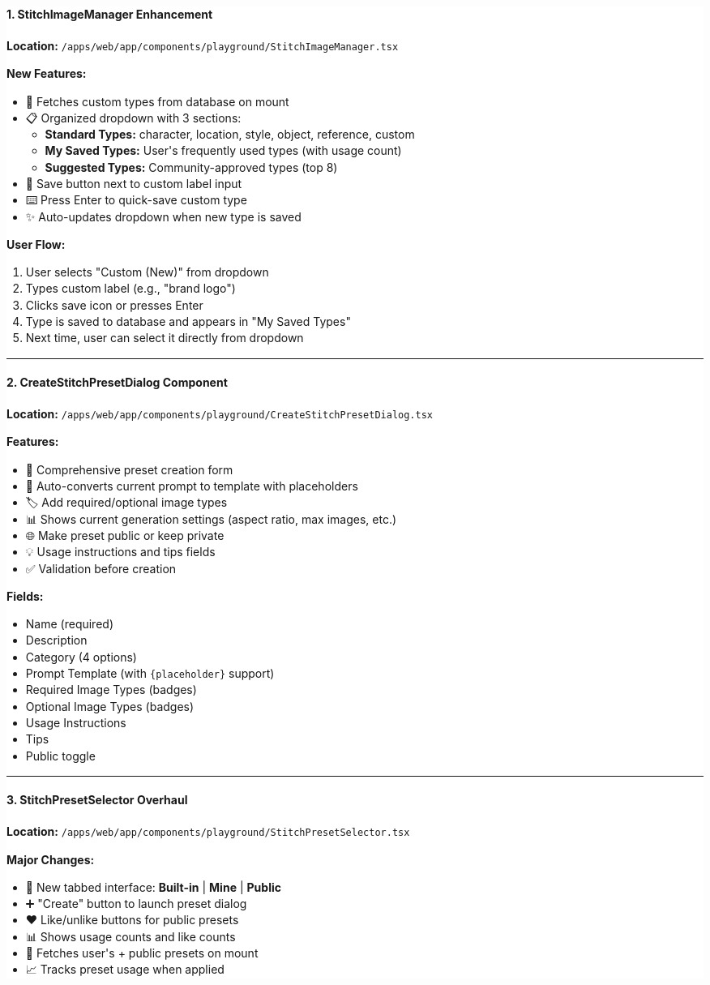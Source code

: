 #### 1. StitchImageManager Enhancement
**Location:** `/apps/web/app/components/playground/StitchImageManager.tsx`

**New Features:**
- 🔄 Fetches custom types from database on mount
- 📋 Organized dropdown with 3 sections:
  - **Standard Types:** character, location, style, object, reference, custom
  - **My Saved Types:** User's frequently used types (with usage count)
  - **Suggested Types:** Community-approved types (top 8)
- 💾 Save button next to custom label input
- ⌨️ Press Enter to quick-save custom type
- ✨ Auto-updates dropdown when new type is saved

**User Flow:**
1. User selects "Custom (New)" from dropdown
2. Types custom label (e.g., "brand logo")
3. Clicks save icon or presses Enter
4. Type is saved to database and appears in "My Saved Types"
5. Next time, user can select it directly from dropdown

---

#### 2. CreateStitchPresetDialog Component
**Location:** `/apps/web/app/components/playground/CreateStitchPresetDialog.tsx`

**Features:**
- 📝 Comprehensive preset creation form
- 🎯 Auto-converts current prompt to template with placeholders
- 🏷️ Add required/optional image types
- 📊 Shows current generation settings (aspect ratio, max images, etc.)
- 🌐 Make preset public or keep private
- 💡 Usage instructions and tips fields
- ✅ Validation before creation

**Fields:**
- Name (required)
- Description
- Category (4 options)
- Prompt Template (with `{placeholder}` support)
- Required Image Types (badges)
- Optional Image Types (badges)
- Usage Instructions
- Tips
- Public toggle

---

#### 3. StitchPresetSelector Overhaul
**Location:** `/apps/web/app/components/playground/StitchPresetSelector.tsx`

**Major Changes:**
- 🎨 New tabbed interface: **Built-in** | **Mine** | **Public**
- ➕ "Create" button to launch preset dialog
- ❤️ Like/unlike buttons for public presets
- 📊 Shows usage counts and like counts
- 🔄 Fetches user's + public presets on mount
- 📈 Tracks preset usage when applied
